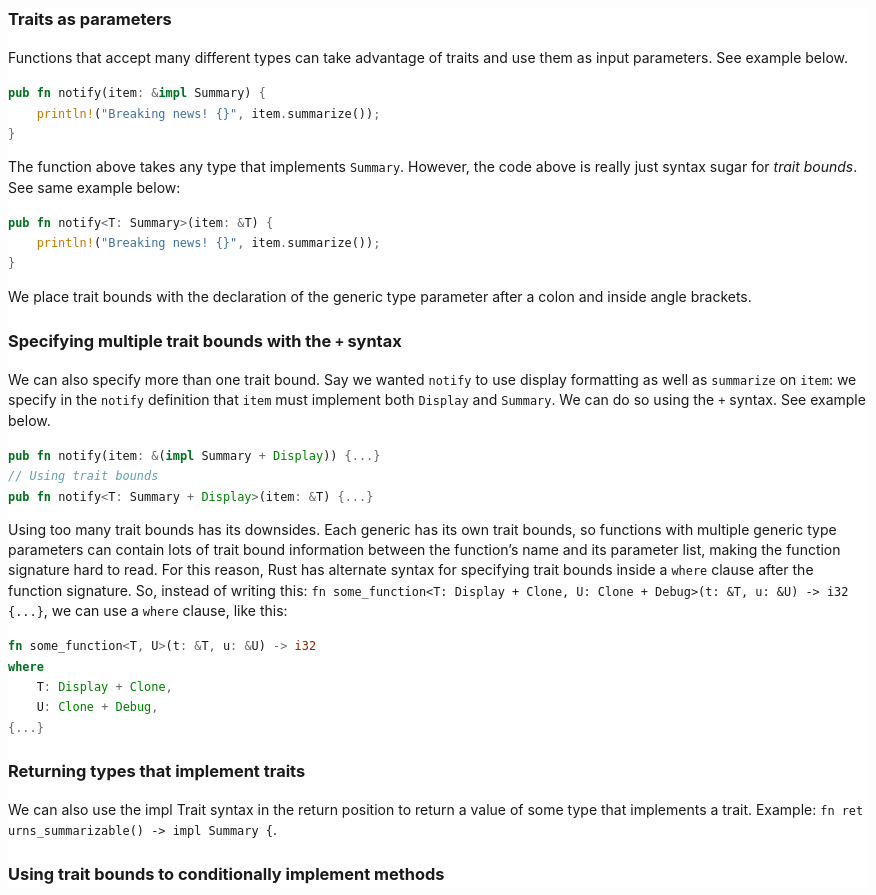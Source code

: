 ### Traits as parameters

Functions that accept many different types can take advantage of traits and use them as input parameters. See example below.

```rust
pub fn notify(item: &impl Summary) {
    println!("Breaking news! {}", item.summarize());
}
```

The function above takes any type that implements `Summary`. However, the code above is really just syntax sugar for *trait bounds*. See same example below:

```rust
pub fn notify<T: Summary>(item: &T) {
    println!("Breaking news! {}", item.summarize());
}
```

We place trait bounds with the declaration of the generic type parameter after a colon and inside angle brackets.

### Specifying multiple trait bounds with the `+` syntax

We can also specify more than one trait bound. Say we wanted `notify` to use display formatting as well as `summarize` on `item`: we specify in the `notify` definition that `item` must implement both `Display` and `Summary`. We can do so using the `+` syntax. See example below.

```rust
pub fn notify(item: &(impl Summary + Display)) {...}
// Using trait bounds
pub fn notify<T: Summary + Display>(item: &T) {...}
```

Using too many trait bounds has its downsides. Each generic has its own trait bounds, so functions with multiple generic type parameters can contain lots of trait bound information between the function’s name and its parameter list, making the function signature hard to read. For this reason, Rust has alternate syntax for specifying trait bounds inside a `where` clause after the function signature. So, instead of writing this: `fn some_function<T: Display + Clone, U: Clone + Debug>(t: &T, u: &U) -> i32 {...}`, we can use a `where` clause, like this:

```rust
fn some_function<T, U>(t: &T, u: &U) -> i32
where
    T: Display + Clone,
    U: Clone + Debug,
{...}
```

### Returning types that implement traits

We can also use the impl Trait syntax in the return position to return a value of some type that implements a trait. Example: `fn returns_summarizable() -> impl Summary {`.

### Using trait bounds to conditionally implement methods
